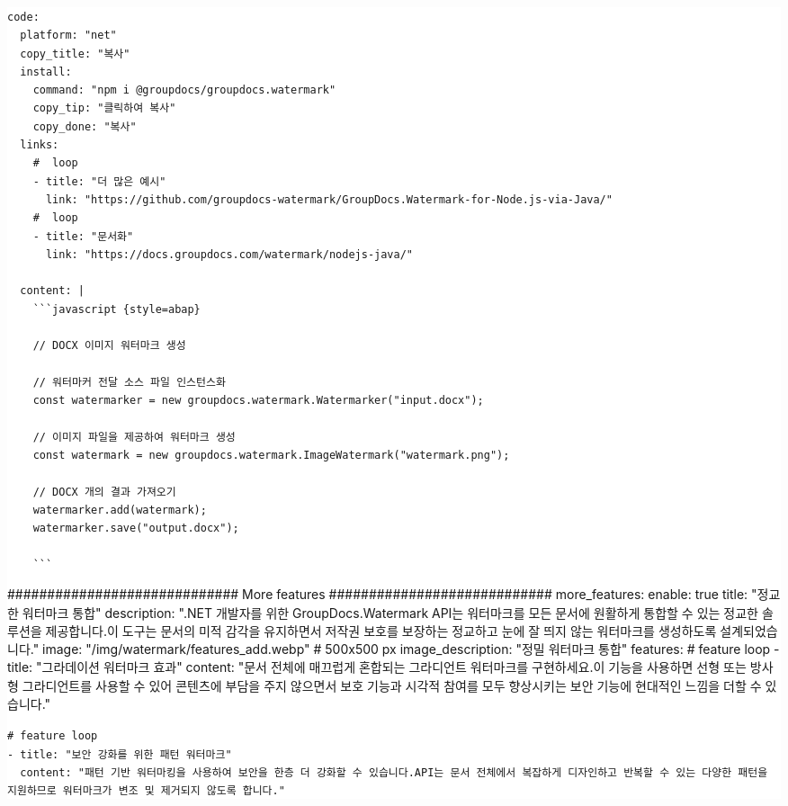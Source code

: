     code:
      platform: "net"
      copy_title: "복사"
      install:
        command: "npm i @groupdocs/groupdocs.watermark"
        copy_tip: "클릭하여 복사"
        copy_done: "복사"
      links:
        #  loop
        - title: "더 많은 예시"
          link: "https://github.com/groupdocs-watermark/GroupDocs.Watermark-for-Node.js-via-Java/"
        #  loop
        - title: "문서화"
          link: "https://docs.groupdocs.com/watermark/nodejs-java/"
          
      content: |
        ```javascript {style=abap}

        // DOCX 이미지 워터마크 생성

        // 워터마커 전달 소스 파일 인스턴스화
        const watermarker = new groupdocs.watermark.Watermarker("input.docx");
        
        // 이미지 파일을 제공하여 워터마크 생성
        const watermark = new groupdocs.watermark.ImageWatermark("watermark.png");

        // DOCX 개의 결과 가져오기
        watermarker.add(watermark);
        watermarker.save("output.docx");
        
        ```            

############################# More features ############################
more_features:
  enable: true
  title: "정교한 워터마크 통합"
  description: ".NET 개발자를 위한 GroupDocs.Watermark API는 워터마크를 모든 문서에 원활하게 통합할 수 있는 정교한 솔루션을 제공합니다.이 도구는 문서의 미적 감각을 유지하면서 저작권 보호를 보장하는 정교하고 눈에 잘 띄지 않는 워터마크를 생성하도록 설계되었습니다."
  image: "/img/watermark/features_add.webp" # 500x500 px
  image_description: "정밀 워터마크 통합"
  features:
    # feature loop
    - title: "그라데이션 워터마크 효과"
      content: "문서 전체에 매끄럽게 혼합되는 그라디언트 워터마크를 구현하세요.이 기능을 사용하면 선형 또는 방사형 그라디언트를 사용할 수 있어 콘텐츠에 부담을 주지 않으면서 보호 기능과 시각적 참여를 모두 향상시키는 보안 기능에 현대적인 느낌을 더할 수 있습니다."

    # feature loop
    - title: "보안 강화를 위한 패턴 워터마크"
      content: "패턴 기반 워터마킹을 사용하여 보안을 한층 더 강화할 수 있습니다.API는 문서 전체에서 복잡하게 디자인하고 반복할 수 있는 다양한 패턴을 지원하므로 워터마크가 변조 및 제거되지 않도록 합니다."
